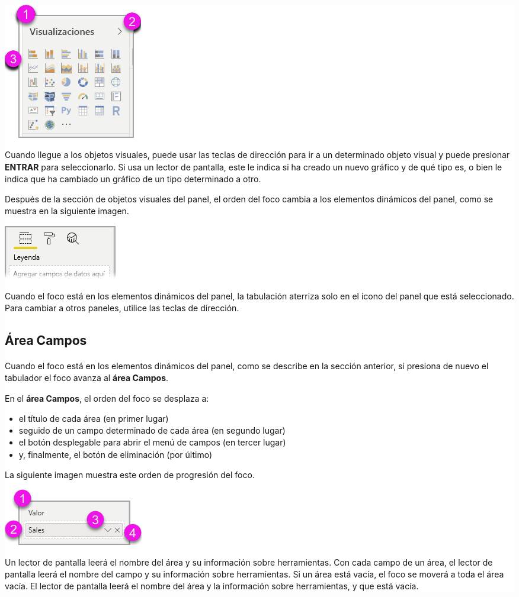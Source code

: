 ![Orden de las pestañas de los paneles](media/desktop-accessibility/accessibility-create-reports-02.png)

Cuando llegue a los objetos visuales, puede usar las teclas de dirección para ir a un determinado objeto visual y puede presionar **ENTRAR** para seleccionarlo. Si usa un lector de pantalla, este le indica si ha creado un nuevo gráfico y de qué tipo es, o bien le indica que ha cambiado un gráfico de un tipo determinado a otro. 

Después de la sección de objetos visuales del panel, el orden del foco cambia a los elementos dinámicos del panel, como se muestra en la siguiente imagen.

![Elementos dinámicos del panel](media/desktop-accessibility/accessibility-create-reports-03.png)

Cuando el foco está en los elementos dinámicos del panel, la tabulación aterriza solo en el icono del panel que está seleccionado. Para cambiar a otros paneles, utilice las teclas de dirección.

## <a name="field-well"></a>Área Campos

Cuando el foco está en los elementos dinámicos del panel, como se describe en la sección anterior, si presiona de nuevo el tabulador el foco avanza al **área Campos**. 

En el **área Campos**, el orden del foco se desplaza a:

* el título de cada área (en primer lugar)
* seguido de un campo determinado de cada área (en segundo lugar)
* el botón desplegable para abrir el menú de campos (en tercer lugar)
* y, finalmente, el botón de eliminación (por último)

La siguiente imagen muestra este orden de progresión del foco.

![Progresión del enfoque del área Campos](media/desktop-accessibility/accessibility-create-reports-04.png)

Un lector de pantalla leerá el nombre del área y su información sobre herramientas. Con cada campo de un área, el lector de pantalla leerá el nombre del campo y su información sobre herramientas. Si un área está vacía, el foco se moverá a toda el área vacía. El lector de pantalla leerá el nombre del área y la información sobre herramientas, y que está vacía.
